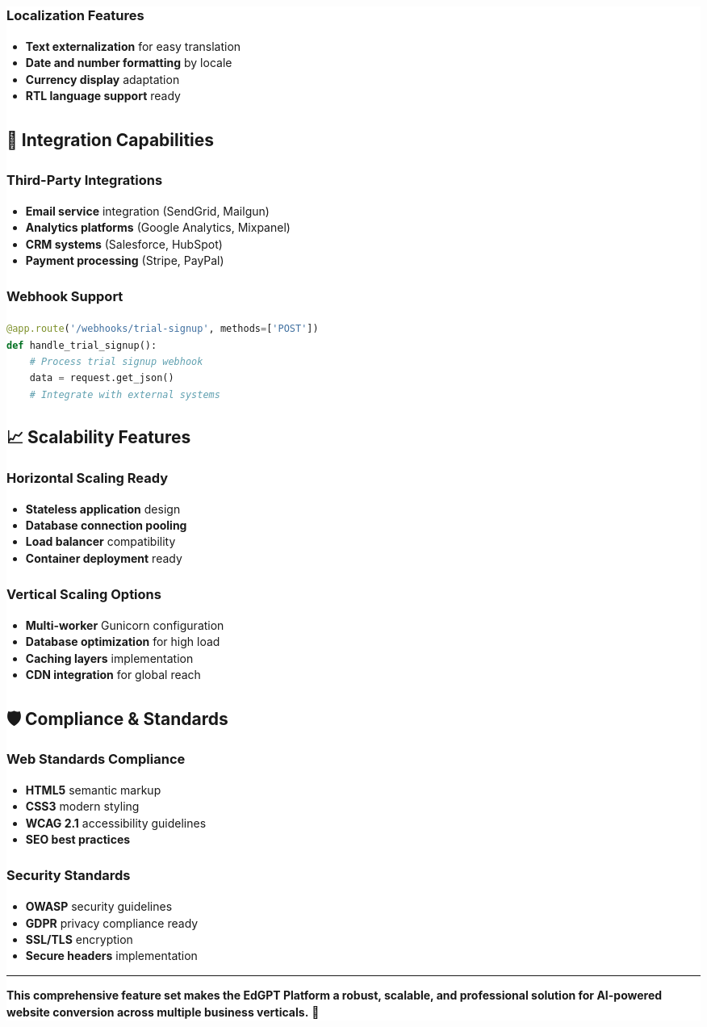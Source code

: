 ### Localization Features
- **Text externalization** for easy translation
- **Date and number formatting** by locale
- **Currency display** adaptation
- **RTL language support** ready

## 🔄 Integration Capabilities

### Third-Party Integrations
- **Email service** integration (SendGrid, Mailgun)
- **Analytics platforms** (Google Analytics, Mixpanel)
- **CRM systems** (Salesforce, HubSpot)
- **Payment processing** (Stripe, PayPal)

### Webhook Support
```python
@app.route('/webhooks/trial-signup', methods=['POST'])
def handle_trial_signup():
    # Process trial signup webhook
    data = request.get_json()
    # Integrate with external systems
```

## 📈 Scalability Features

### Horizontal Scaling Ready
- **Stateless application** design
- **Database connection pooling**
- **Load balancer** compatibility
- **Container deployment** ready

### Vertical Scaling Options
- **Multi-worker** Gunicorn configuration
- **Database optimization** for high load
- **Caching layers** implementation
- **CDN integration** for global reach

## 🛡 Compliance & Standards

### Web Standards Compliance
- **HTML5** semantic markup
- **CSS3** modern styling
- **WCAG 2.1** accessibility guidelines
- **SEO best practices**

### Security Standards
- **OWASP** security guidelines
- **GDPR** privacy compliance ready
- **SSL/TLS** encryption
- **Secure headers** implementation

---

**This comprehensive feature set makes the EdGPT Platform a robust, scalable, and professional solution for AI-powered website conversion across multiple business verticals.** 🚀

